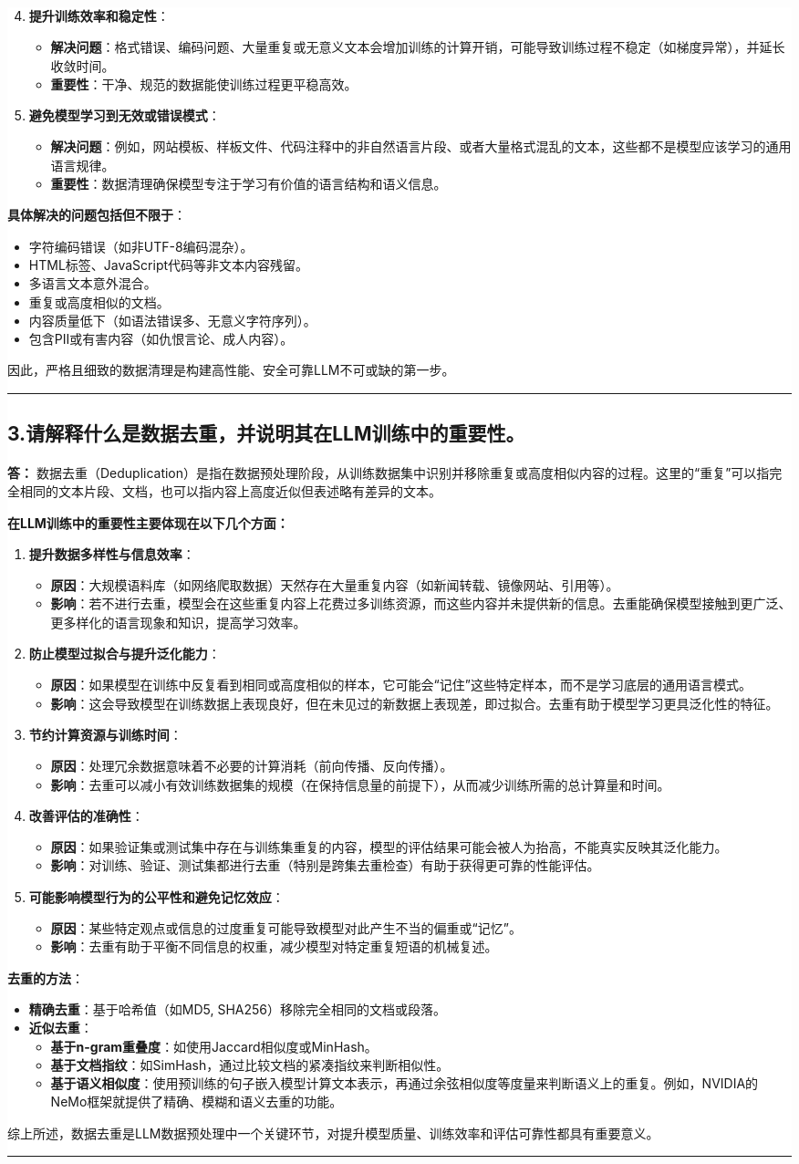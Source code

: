 4.  **提升训练效率和稳定性**：
    *   **解决问题**：格式错误、编码问题、大量重复或无意义文本会增加训练的计算开销，可能导致训练过程不稳定（如梯度异常），并延长收敛时间。
    *   **重要性**：干净、规范的数据能使训练过程更平稳高效。

5.  **避免模型学习到无效或错误模式**：
    *   **解决问题**：例如，网站模板、样板文件、代码注释中的非自然语言片段、或者大量格式混乱的文本，这些都不是模型应该学习的通用语言规律。
    *   **重要性**：数据清理确保模型专注于学习有价值的语言结构和语义信息。

**具体解决的问题包括但不限于**：
*   字符编码错误（如非UTF-8编码混杂）。
*   HTML标签、JavaScript代码等非文本内容残留。
*   多语言文本意外混合。
*   重复或高度相似的文档。
*   内容质量低下（如语法错误多、无意义字符序列）。
*   包含PII或有害内容（如仇恨言论、成人内容）。

因此，严格且细致的数据清理是构建高性能、安全可靠LLM不可或缺的第一步。

---

## **3.请解释什么是数据去重，并说明其在LLM训练中的重要性。**

**答：**
数据去重（Deduplication）是指在数据预处理阶段，从训练数据集中识别并移除重复或高度相似内容的过程。这里的“重复”可以指完全相同的文本片段、文档，也可以指内容上高度近似但表述略有差异的文本。

**在LLM训练中的重要性主要体现在以下几个方面：**

1.  **提升数据多样性与信息效率**：
    *   **原因**：大规模语料库（如网络爬取数据）天然存在大量重复内容（如新闻转载、镜像网站、引用等）。
    *   **影响**：若不进行去重，模型会在这些重复内容上花费过多训练资源，而这些内容并未提供新的信息。去重能确保模型接触到更广泛、更多样化的语言现象和知识，提高学习效率。

2.  **防止模型过拟合与提升泛化能力**：
    *   **原因**：如果模型在训练中反复看到相同或高度相似的样本，它可能会“记住”这些特定样本，而不是学习底层的通用语言模式。
    *   **影响**：这会导致模型在训练数据上表现良好，但在未见过的新数据上表现差，即过拟合。去重有助于模型学习更具泛化性的特征。

3.  **节约计算资源与训练时间**：
    *   **原因**：处理冗余数据意味着不必要的计算消耗（前向传播、反向传播）。
    *   **影响**：去重可以减小有效训练数据集的规模（在保持信息量的前提下），从而减少训练所需的总计算量和时间。

4.  **改善评估的准确性**：
    *   **原因**：如果验证集或测试集中存在与训练集重复的内容，模型的评估结果可能会被人为抬高，不能真实反映其泛化能力。
    *   **影响**：对训练、验证、测试集都进行去重（特别是跨集去重检查）有助于获得更可靠的性能评估。

5.  **可能影响模型行为的公平性和避免记忆效应**：
    *   **原因**：某些特定观点或信息的过度重复可能导致模型对此产生不当的偏重或“记忆”。
    *   **影响**：去重有助于平衡不同信息的权重，减少模型对特定重复短语的机械复述。

**去重的方法**：
*   **精确去重**：基于哈希值（如MD5, SHA256）移除完全相同的文档或段落。
*   **近似去重**：
    *   **基于n-gram重叠度**：如使用Jaccard相似度或MinHash。
    *   **基于文档指纹**：如SimHash，通过比较文档的紧凑指纹来判断相似性。
    *   **基于语义相似度**：使用预训练的句子嵌入模型计算文本表示，再通过余弦相似度等度量来判断语义上的重复。例如，NVIDIA的NeMo框架就提供了精确、模糊和语义去重的功能。

综上所述，数据去重是LLM数据预处理中一个关键环节，对提升模型质量、训练效率和评估可靠性都具有重要意义。

---